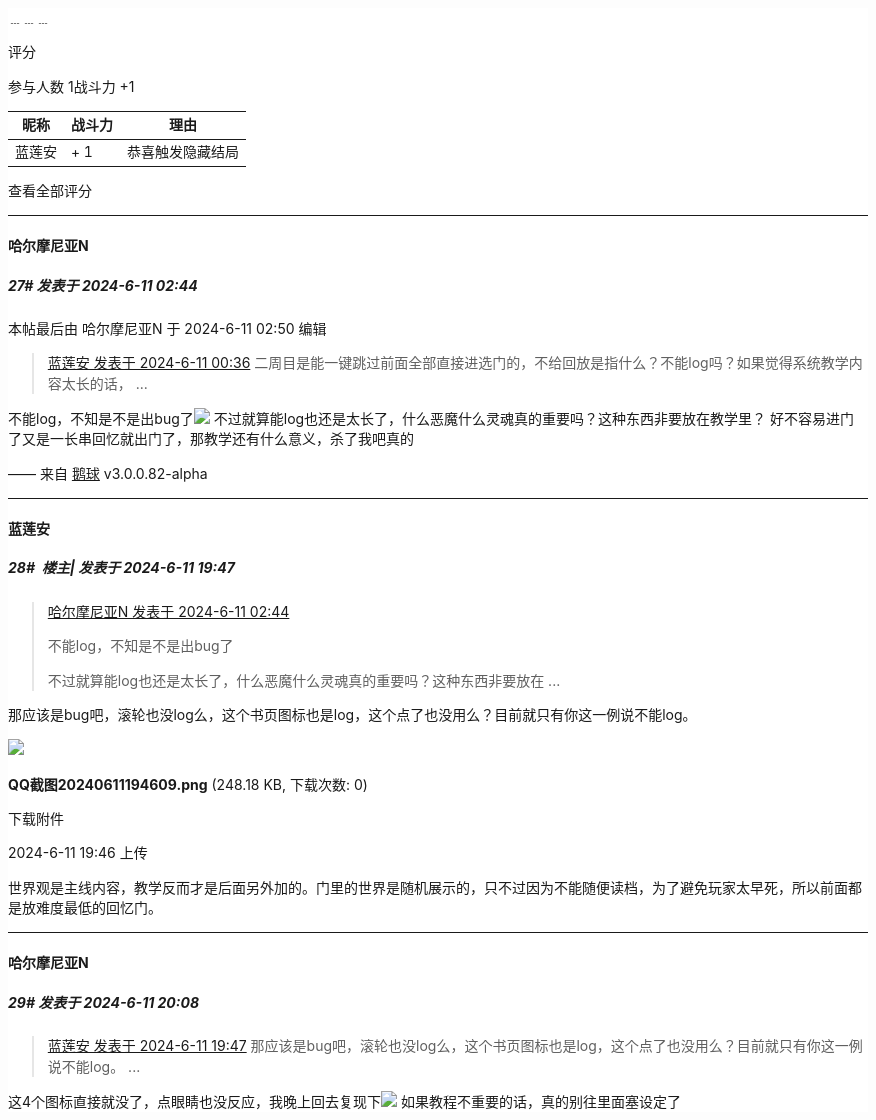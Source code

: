 ﹍﹍﹍

评分

 参与人数 1战斗力 +1

|昵称|战斗力|理由|
|----|---|---|
| 蓝莲安| + 1|恭喜触发隐藏结局|

查看全部评分

*****

####  哈尔摩尼亚N  
##### 27#       发表于 2024-6-11 02:44

 本帖最后由 哈尔摩尼亚N 于 2024-6-11 02:50 编辑 
<blockquote><a href="httphttps://bbs.saraba1st.com/2b/forum.php?mod=redirect&amp;goto=findpost&amp;pid=65188580&amp;ptid=2186663" target="_blank">蓝莲安 发表于 2024-6-11 00:36</a>
二周目是能一键跳过前面全部直接进选门的，不给回放是指什么？不能log吗？如果觉得系统教学内容太长的话， ...</blockquote>
不能log，不知是不是出bug了<img src="https://static.saraba1st.com/image/smiley/face2017/002.png" referrerpolicy="no-referrer">
不过就算能log也还是太长了，什么恶魔什么灵魂真的重要吗？这种东西非要放在教学里？
好不容易进门了又是一长串回忆就出门了，那教学还有什么意义，杀了我吧真的

—— 来自 [鹅球](https://www.pgyer.com/xfPejhuq) v3.0.0.82-alpha

*****

####  蓝莲安  
##### 28#         楼主| 发表于 2024-6-11 19:47

<blockquote><a href="httphttps://bbs.saraba1st.com/2b/forum.php?mod=redirect&amp;goto=findpost&amp;pid=65189204&amp;ptid=2186663" target="_blank">哈尔摩尼亚N 发表于 2024-6-11 02:44</a>

不能log，不知是不是出bug了

不过就算能log也还是太长了，什么恶魔什么灵魂真的重要吗？这种东西非要放在 ...</blockquote>
那应该是bug吧，滚轮也没log么，这个书页图标也是log，这个点了也没用么？目前就只有你这一例说不能log。

<img src="https://img.saraba1st.com/forum/202406/11/194648bjxtfw9wjqwocgcb.png" referrerpolicy="no-referrer">

<strong>QQ截图20240611194609.png</strong> (248.18 KB, 下载次数: 0)

下载附件

2024-6-11 19:46 上传

世界观是主线内容，教学反而才是后面另外加的。门里的世界是随机展示的，只不过因为不能随便读档，为了避免玩家太早死，所以前面都是放难度最低的回忆门。

*****

####  哈尔摩尼亚N  
##### 29#       发表于 2024-6-11 20:08

<blockquote><a href="httphttps://bbs.saraba1st.com/2b/forum.php?mod=redirect&amp;goto=findpost&amp;pid=65199190&amp;ptid=2186663" target="_blank">蓝莲安 发表于 2024-6-11 19:47</a>
那应该是bug吧，滚轮也没log么，这个书页图标也是log，这个点了也没用么？目前就只有你这一例说不能log。 ...</blockquote>
这4个图标直接就没了，点眼睛也没反应，我晚上回去复现下<img src="https://static.saraba1st.com/image/smiley/face2017/002.png" referrerpolicy="no-referrer">
如果教程不重要的话，真的别往里面塞设定了
